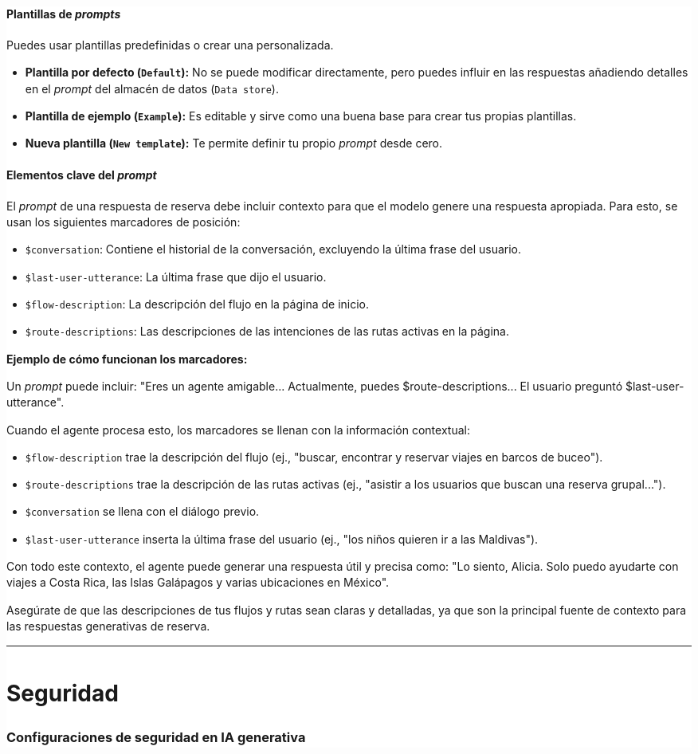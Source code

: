 #### **Plantillas de _prompts_**

Puedes usar plantillas predefinidas o crear una personalizada.

- **Plantilla por defecto (`Default`):** No se puede modificar directamente, pero puedes influir en las respuestas añadiendo detalles en el _prompt_ del almacén de datos (`Data store`).
    
- **Plantilla de ejemplo (`Example`):** Es editable y sirve como una buena base para crear tus propias plantillas.
    
- **Nueva plantilla (`New template`):** Te permite definir tu propio _prompt_ desde cero.
    

#### **Elementos clave del _prompt_**

El _prompt_ de una respuesta de reserva debe incluir contexto para que el modelo genere una respuesta apropiada. Para esto, se usan los siguientes marcadores de posición:

- `$conversation`: Contiene el historial de la conversación, excluyendo la última frase del usuario.
    
- `$last-user-utterance`: La última frase que dijo el usuario.
    
- `$flow-description`: La descripción del flujo en la página de inicio.
    
- `$route-descriptions`: Las descripciones de las intenciones de las rutas activas en la página.
    

**Ejemplo de cómo funcionan los marcadores:**

Un _prompt_ puede incluir: "Eres un agente amigable... Actualmente, puedes $route-descriptions... El usuario preguntó $last-user-utterance".

Cuando el agente procesa esto, los marcadores se llenan con la información contextual:

- `$flow-description` trae la descripción del flujo (ej., "buscar, encontrar y reservar viajes en barcos de buceo").
    
- `$route-descriptions` trae la descripción de las rutas activas (ej., "asistir a los usuarios que buscan una reserva grupal...").
    
- `$conversation` se llena con el diálogo previo.
    
- `$last-user-utterance` inserta la última frase del usuario (ej., "los niños quieren ir a las Maldivas").
    

Con todo este contexto, el agente puede generar una respuesta útil y precisa como: "Lo siento, Alicia. Solo puedo ayudarte con viajes a Costa Rica, las Islas Galápagos y varias ubicaciones en México".

Asegúrate de que las descripciones de tus flujos y rutas sean claras y detalladas, ya que son la principal fuente de contexto para las respuestas generativas de reserva.

---

# Seguridad

### **Configuraciones de seguridad en IA generativa**
